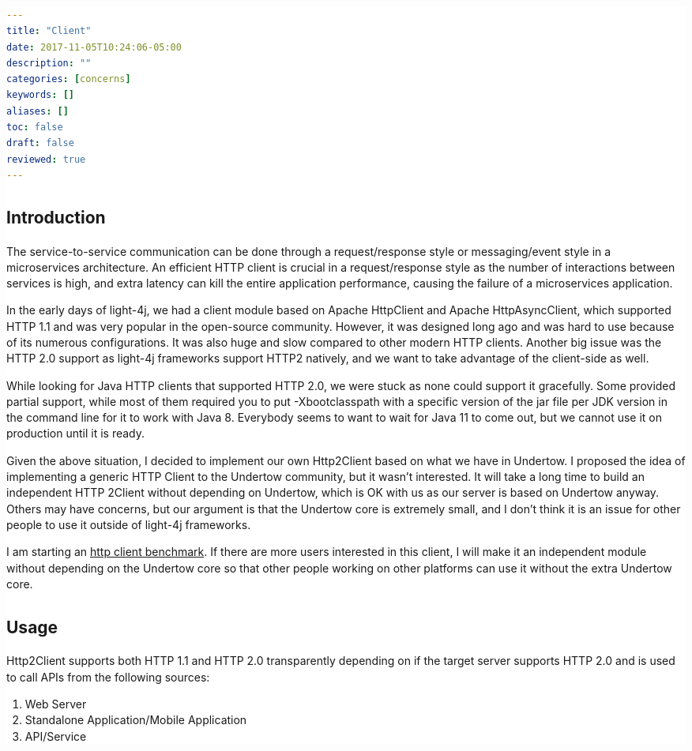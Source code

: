 ```yaml
---
title: "Client"
date: 2017-11-05T10:24:06-05:00
description: ""
categories: [concerns]
keywords: []
aliases: []
toc: false
draft: false
reviewed: true
---
```


## Introduction

The service-to-service communication can be done through a request/response style or messaging/event style in a microservices architecture. An efficient HTTP client is crucial in a request/response style as the number of interactions between services is high, and extra latency can kill the entire application performance, causing the failure of a microservices application.

In the early days of light-4j, we had a client module based on Apache HttpClient and Apache HttpAsyncClient, which supported HTTP 1.1 and was very popular in the open-source community. However, it was designed long ago and was hard to use because of its numerous configurations. It was also huge and slow compared to other modern HTTP clients. Another big issue was the HTTP 2.0 support as light-4j frameworks support HTTP2 natively, and we want to take advantage of the client-side as well.

While looking for Java HTTP clients that supported HTTP 2.0, we were stuck as none could support it gracefully. Some provided partial support, while most of them required you to put -Xbootclasspath with a specific version of the jar file per JDK version in the command line for it to work with Java 8. Everybody seems to want to wait for Java 11 to come out, but we cannot use it on production until it is ready.

Given the above situation, I decided to implement our own Http2Client based on what we have in Undertow. I proposed the idea of implementing a generic HTTP Client to the Undertow community, but it wasn’t interested. It will take a long time to build an independent HTTP 2Client without depending on Undertow, which is OK with us as our server is based on Undertow anyway. Others may have concerns, but our argument is that the Undertow core is extremely small, and I don’t think it is an issue for other people to use it outside of light-4j frameworks.

I am starting an [http client benchmark](https://github.com/networknt/http2client-benchmark). If there are more users interested in this client, I will make it an independent module without depending on the Undertow core so that other people working on other platforms can use it without the extra Undertow core.


## Usage

Http2Client supports both HTTP 1.1 and HTTP 2.0 transparently depending on if the target server supports HTTP 2.0 and is used to call APIs from the following sources:

1. Web Server
2. Standalone Application/Mobile Application
3. API/Service


[Microservices Chain pattern tutorial]: /tutorial/rest/swagger/ms-chain/
[Service discovery tutorial]: /tutorial/common/discovery/
[tutorial]: https://github.com/networknt/light-example-4j/tree/master/router
[light-consumer-4j]: https://github.com/networknt/light-consumer-4j
[light-kafka]: /style/light-kafka/
[signing]: /service/oauth/service/signing/
[client.yml]: https://github.com/networknt/light-4j/blob/master/client/src/main/resources/config/client.yml